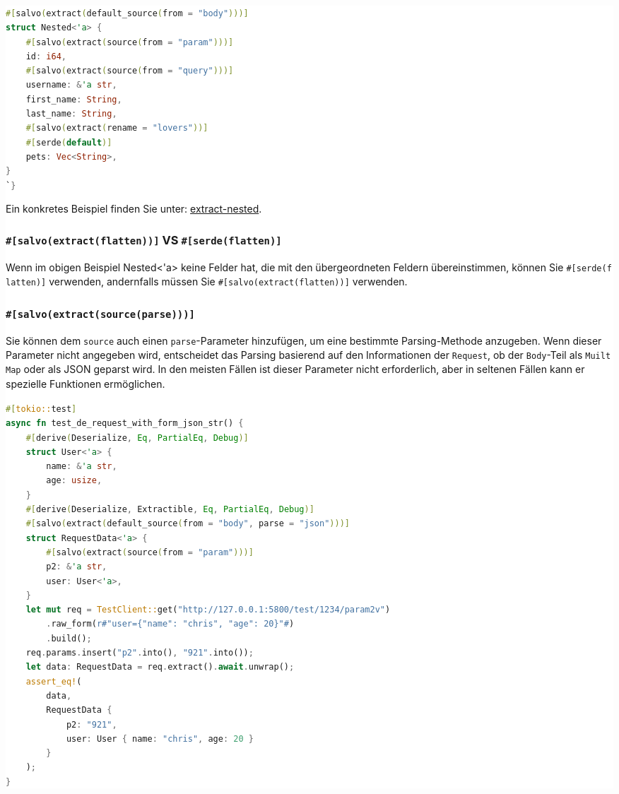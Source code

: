 ```rust
#[salvo(extract(default_source(from = "body")))]
struct Nested<'a> {
    #[salvo(extract(source(from = "param")))]
    id: i64,
    #[salvo(extract(source(from = "query")))]
    username: &'a str,
    first_name: String,
    last_name: String,
    #[salvo(extract(rename = "lovers"))]
    #[serde(default)]
    pets: Vec<String>,
}
`}
```

Ein konkretes Beispiel finden Sie unter: [extract-nested](https://github.com/salvo-rs/salvo/blob/main/examples/extract-nested/src/main.rs).

### `#[salvo(extract(flatten))]` VS `#[serde(flatten)]`
Wenn im obigen Beispiel Nested<'a> keine Felder hat, die mit den übergeordneten Feldern übereinstimmen, können Sie `#[serde(flatten)]` verwenden, andernfalls müssen Sie `#[salvo(extract(flatten))]` verwenden.
### `#[salvo(extract(source(parse)))]`

Sie können dem `source` auch einen `parse`-Parameter hinzufügen, um eine bestimmte Parsing-Methode anzugeben. Wenn dieser Parameter nicht angegeben wird, entscheidet das Parsing basierend auf den Informationen der `Request`, ob der `Body`-Teil als `MuiltMap` oder als JSON geparst wird. In den meisten Fällen ist dieser Parameter nicht erforderlich, aber in seltenen Fällen kann er spezielle Funktionen ermöglichen.

```rust
#[tokio::test]
async fn test_de_request_with_form_json_str() {
    #[derive(Deserialize, Eq, PartialEq, Debug)]
    struct User<'a> {
        name: &'a str,
        age: usize,
    }
    #[derive(Deserialize, Extractible, Eq, PartialEq, Debug)]
    #[salvo(extract(default_source(from = "body", parse = "json")))]
    struct RequestData<'a> {
        #[salvo(extract(source(from = "param")))]
        p2: &'a str,
        user: User<'a>,
    }
    let mut req = TestClient::get("http://127.0.0.1:5800/test/1234/param2v")
        .raw_form(r#"user={"name": "chris", "age": 20}"#)
        .build();
    req.params.insert("p2".into(), "921".into());
    let data: RequestData = req.extract().await.unwrap();
    assert_eq!(
        data,
        RequestData {
            p2: "921",
            user: User { name: "chris", age: 20 }
        }
    );
}
```
